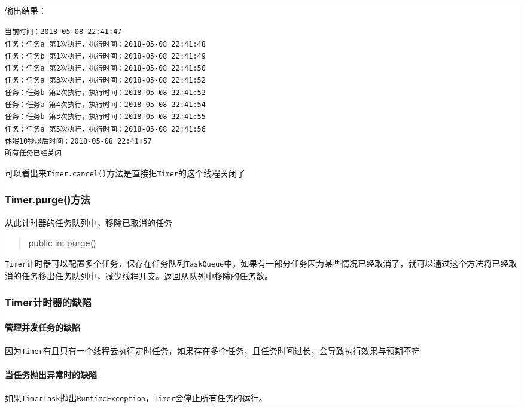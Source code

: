 输出结果：
```
当前时间：2018-05-08 22:41:47
任务：任务a 第1次执行，执行时间：2018-05-08 22:41:48
任务：任务b 第1次执行，执行时间：2018-05-08 22:41:49
任务：任务a 第2次执行，执行时间：2018-05-08 22:41:50
任务：任务a 第3次执行，执行时间：2018-05-08 22:41:52
任务：任务b 第2次执行，执行时间：2018-05-08 22:41:52
任务：任务a 第4次执行，执行时间：2018-05-08 22:41:54
任务：任务b 第3次执行，执行时间：2018-05-08 22:41:55
任务：任务a 第5次执行，执行时间：2018-05-08 22:41:56
休眠10秒以后时间：2018-05-08 22:41:57
所有任务已经关闭
```
可以看出来`Timer.cancel()`方法是直接把`Timer`的这个线程关闭了

### Timer.purge()方法
从此计时器的任务队列中，移除已取消的任务

> public int purge()

`Timer`计时器可以配置多个任务，保存在任务队列`TaskQueue`中，如果有一部分任务因为某些情况已经取消了，就可以通过这个方法将已经取消的任务移出任务队列中，减少线程开支。返回从队列中移除的任务数。

### Timer计时器的缺陷
#### 管理并发任务的缺陷
因为`Timer`有且只有一个线程去执行定时任务，如果存在多个任务，且任务时间过长，会导致执行效果与预期不符
#### 当任务抛出异常时的缺陷
如果`TimerTask`抛出`RuntimeException`，`Timer`会停止所有任务的运行。
